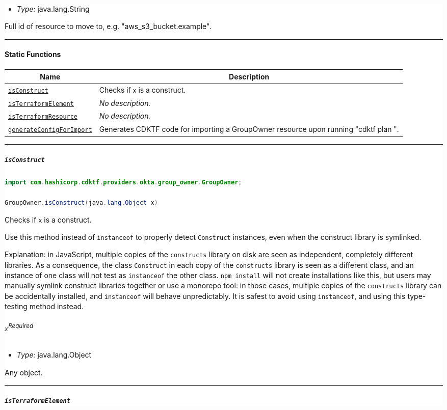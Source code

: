 - *Type:* java.lang.String

Full id of resource to move to, e.g. "aws_s3_bucket.example".

---

#### Static Functions <a name="Static Functions" id="Static Functions"></a>

| **Name** | **Description** |
| --- | --- |
| <code><a href="#@cdktf/provider-okta.groupOwner.GroupOwner.isConstruct">isConstruct</a></code> | Checks if `x` is a construct. |
| <code><a href="#@cdktf/provider-okta.groupOwner.GroupOwner.isTerraformElement">isTerraformElement</a></code> | *No description.* |
| <code><a href="#@cdktf/provider-okta.groupOwner.GroupOwner.isTerraformResource">isTerraformResource</a></code> | *No description.* |
| <code><a href="#@cdktf/provider-okta.groupOwner.GroupOwner.generateConfigForImport">generateConfigForImport</a></code> | Generates CDKTF code for importing a GroupOwner resource upon running "cdktf plan <stack-name>". |

---

##### `isConstruct` <a name="isConstruct" id="@cdktf/provider-okta.groupOwner.GroupOwner.isConstruct"></a>

```java
import com.hashicorp.cdktf.providers.okta.group_owner.GroupOwner;

GroupOwner.isConstruct(java.lang.Object x)
```

Checks if `x` is a construct.

Use this method instead of `instanceof` to properly detect `Construct`
instances, even when the construct library is symlinked.

Explanation: in JavaScript, multiple copies of the `constructs` library on
disk are seen as independent, completely different libraries. As a
consequence, the class `Construct` in each copy of the `constructs` library
is seen as a different class, and an instance of one class will not test as
`instanceof` the other class. `npm install` will not create installations
like this, but users may manually symlink construct libraries together or
use a monorepo tool: in those cases, multiple copies of the `constructs`
library can be accidentally installed, and `instanceof` will behave
unpredictably. It is safest to avoid using `instanceof`, and using
this type-testing method instead.

###### `x`<sup>Required</sup> <a name="x" id="@cdktf/provider-okta.groupOwner.GroupOwner.isConstruct.parameter.x"></a>

- *Type:* java.lang.Object

Any object.

---

##### `isTerraformElement` <a name="isTerraformElement" id="@cdktf/provider-okta.groupOwner.GroupOwner.isTerraformElement"></a>
